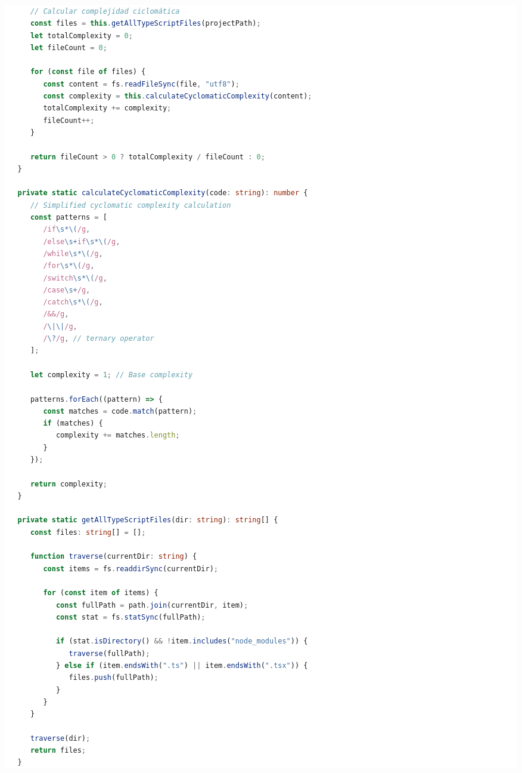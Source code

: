 ```typescript
      // Calcular complejidad ciclomática
      const files = this.getAllTypeScriptFiles(projectPath);
      let totalComplexity = 0;
      let fileCount = 0;

      for (const file of files) {
         const content = fs.readFileSync(file, "utf8");
         const complexity = this.calculateCyclomaticComplexity(content);
         totalComplexity += complexity;
         fileCount++;
      }

      return fileCount > 0 ? totalComplexity / fileCount : 0;
   }

   private static calculateCyclomaticComplexity(code: string): number {
      // Simplified cyclomatic complexity calculation
      const patterns = [
         /if\s*\(/g,
         /else\s+if\s*\(/g,
         /while\s*\(/g,
         /for\s*\(/g,
         /switch\s*\(/g,
         /case\s+/g,
         /catch\s*\(/g,
         /&&/g,
         /\|\|/g,
         /\?/g, // ternary operator
      ];

      let complexity = 1; // Base complexity

      patterns.forEach((pattern) => {
         const matches = code.match(pattern);
         if (matches) {
            complexity += matches.length;
         }
      });

      return complexity;
   }

   private static getAllTypeScriptFiles(dir: string): string[] {
      const files: string[] = [];

      function traverse(currentDir: string) {
         const items = fs.readdirSync(currentDir);

         for (const item of items) {
            const fullPath = path.join(currentDir, item);
            const stat = fs.statSync(fullPath);

            if (stat.isDirectory() && !item.includes("node_modules")) {
               traverse(fullPath);
            } else if (item.endsWith(".ts") || item.endsWith(".tsx")) {
               files.push(fullPath);
            }
         }
      }

      traverse(dir);
      return files;
   }
```